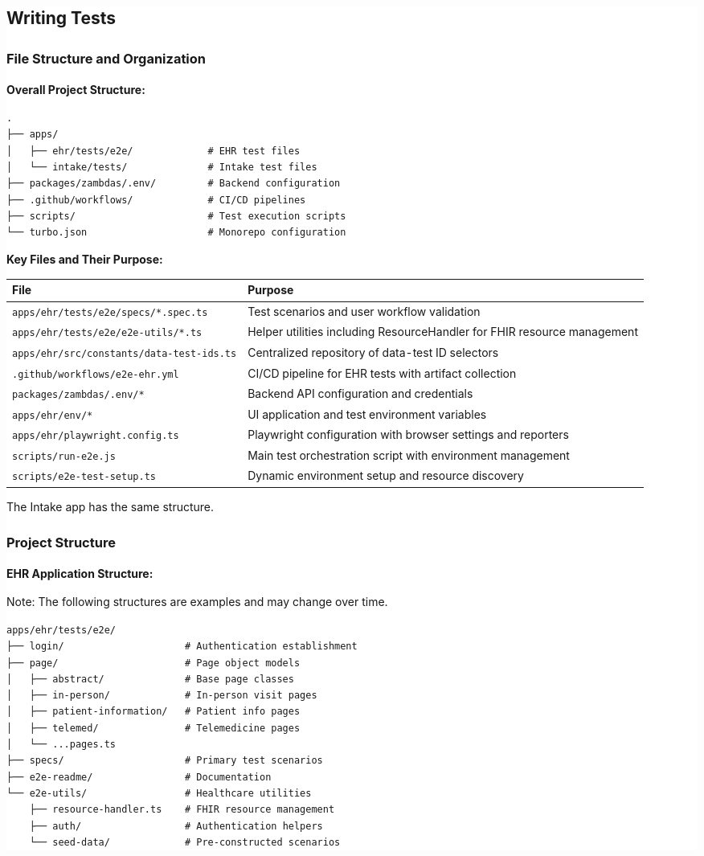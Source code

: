 ## Writing Tests

### File Structure and Organization

**Overall Project Structure:**

```
.
├── apps/
│   ├── ehr/tests/e2e/             # EHR test files
│   └── intake/tests/              # Intake test files
├── packages/zambdas/.env/         # Backend configuration
├── .github/workflows/             # CI/CD pipelines
├── scripts/                       # Test execution scripts
└── turbo.json                     # Monorepo configuration
```

**Key Files and Their Purpose:**

| File                                      | Purpose                                                                 |
| :---------------------------------------- | :---------------------------------------------------------------------- |
| `apps/ehr/tests/e2e/specs/*.spec.ts`      | Test scenarios and user workflow validation                             |
| `apps/ehr/tests/e2e/e2e-utils/*.ts`       | Helper utilities including ResourceHandler for FHIR resource management |
| `apps/ehr/src/constants/data-test-ids.ts` | Centralized repository of data-test ID selectors                        |
| `.github/workflows/e2e-ehr.yml`           | CI/CD pipeline for EHR tests with artifact collection                   |
| `packages/zambdas/.env/*`                 | Backend API configuration and credentials                               |
| `apps/ehr/env/*`                          | UI application and test environment variables                           |
| `apps/ehr/playwright.config.ts`           | Playwright configuration with browser settings and reporters            |
| `scripts/run-e2e.js`                      | Main test orchestration script with environment management              |
| `scripts/e2e-test-setup.ts`               | Dynamic environment setup and resource discovery                        |

The Intake app has the same structure.

### Project Structure

**EHR Application Structure:**

Note: The following structures are examples and may change over time.

```
apps/ehr/tests/e2e/
├── login/                     # Authentication establishment
├── page/                      # Page object models
│   ├── abstract/              # Base page classes
│   ├── in-person/             # In-person visit pages
│   ├── patient-information/   # Patient info pages
│   ├── telemed/               # Telemedicine pages
│   └── ...pages.ts
├── specs/                     # Primary test scenarios
├── e2e-readme/                # Documentation
└── e2e-utils/                 # Healthcare utilities
    ├── resource-handler.ts    # FHIR resource management
    ├── auth/                  # Authentication helpers
    └── seed-data/             # Pre-constructed scenarios
```

